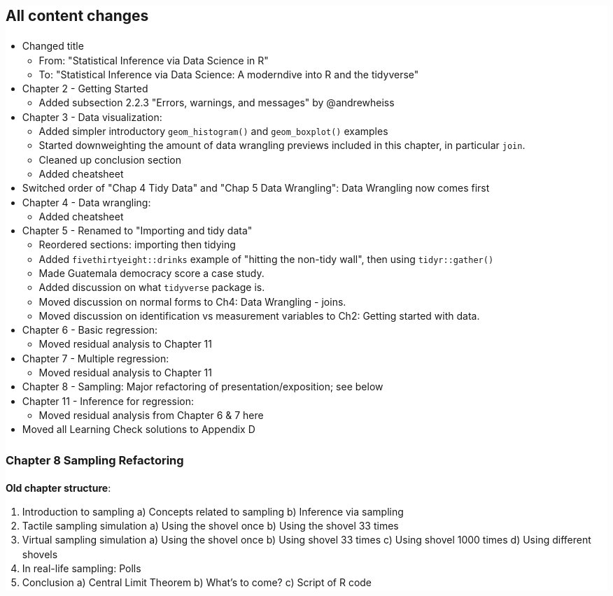 ## All content changes

* Changed title
    + From: "Statistical Inference via Data Science in R"
    + To: "Statistical Inference via Data Science: A moderndive into R and the tidyverse"
* Chapter 2 - Getting Started
    + Added subsection 2.2.3 "Errors, warnings, and messages" by @andrewheiss
* Chapter 3 - Data visualization:
    + Added simpler introductory `geom_histogram()` and `geom_boxplot()` examples
    + Started downweighting the amount of data wrangling previews included in this chapter, in particular `join`.
    + Cleaned up conclusion section
    + Added cheatsheet
* Switched order of "Chap 4 Tidy Data" and "Chap 5 Data Wrangling": Data Wrangling now comes first
* Chapter 4 - Data wrangling:
    + Added cheatsheet
* Chapter 5 - Renamed to "Importing and tidy data"
    + Reordered sections: importing then tidying
    + Added `fivethirtyeight::drinks` example of "hitting the non-tidy wall", then using `tidyr::gather()`
    + Made Guatemala democracy score a case study.
    + Added discussion on what `tidyverse` package is.
    + Moved discussion on normal forms to Ch4: Data Wrangling - joins.
    + Moved discussion on identification vs measurement variables to Ch2: Getting started with data.
* Chapter 6 - Basic regression:
    + Moved residual analysis to Chapter 11
* Chapter 7 - Multiple regression:
    + Moved residual analysis to Chapter 11
* Chapter 8 - Sampling: Major refactoring of presentation/exposition; see below
* Chapter 11 - Inference for regression:
    + Moved residual analysis from Chapter 6 & 7 here
* Moved all Learning Check solutions to Appendix D


### Chapter 8 Sampling Refactoring

**Old chapter structure**:

1. Introduction to sampling
    a) Concepts related to sampling
    b) Inference via sampling
2. Tactile sampling simulation
    a) Using the shovel once
    b) Using the shovel 33 times
3. Virtual sampling simulation
    a) Using the shovel once
    b) Using shovel 33 times
    c) Using shovel 1000 times
    d) Using different shovels
4. In real-life sampling: Polls
5. Conclusion
    a) Central Limit Theorem
    b) What’s to come?
    c) Script of R code
